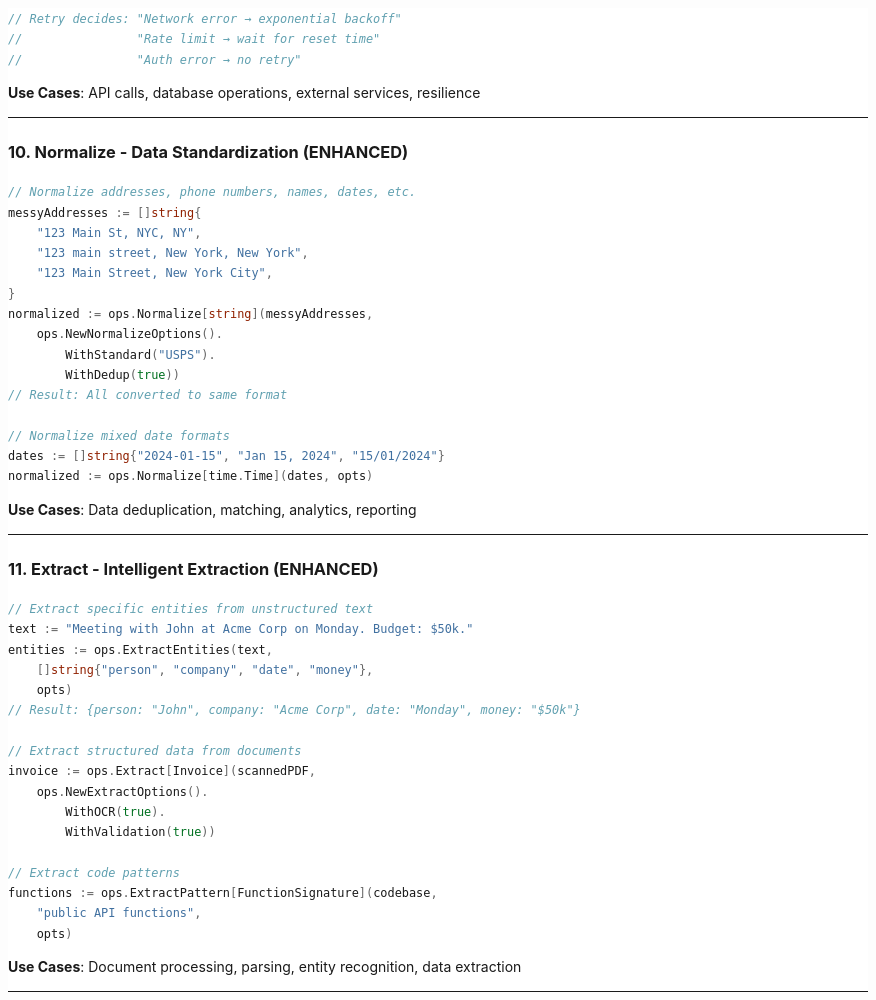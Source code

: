 ```go
// Retry decides: "Network error → exponential backoff"
//                "Rate limit → wait for reset time"
//                "Auth error → no retry"
```
**Use Cases**: API calls, database operations, external services, resilience

---

### 10. **Normalize** - Data Standardization (ENHANCED)
```go
// Normalize addresses, phone numbers, names, dates, etc.
messyAddresses := []string{
    "123 Main St, NYC, NY",
    "123 main street, New York, New York",
    "123 Main Street, New York City",
}
normalized := ops.Normalize[string](messyAddresses,
    ops.NewNormalizeOptions().
        WithStandard("USPS").
        WithDedup(true))
// Result: All converted to same format

// Normalize mixed date formats
dates := []string{"2024-01-15", "Jan 15, 2024", "15/01/2024"}
normalized := ops.Normalize[time.Time](dates, opts)
```
**Use Cases**: Data deduplication, matching, analytics, reporting

---

### 11. **Extract** - Intelligent Extraction (ENHANCED)
```go
// Extract specific entities from unstructured text
text := "Meeting with John at Acme Corp on Monday. Budget: $50k."
entities := ops.ExtractEntities(text,
    []string{"person", "company", "date", "money"},
    opts)
// Result: {person: "John", company: "Acme Corp", date: "Monday", money: "$50k"}

// Extract structured data from documents
invoice := ops.Extract[Invoice](scannedPDF,
    ops.NewExtractOptions().
        WithOCR(true).
        WithValidation(true))

// Extract code patterns
functions := ops.ExtractPattern[FunctionSignature](codebase,
    "public API functions",
    opts)
```
**Use Cases**: Document processing, parsing, entity recognition, data extraction

---